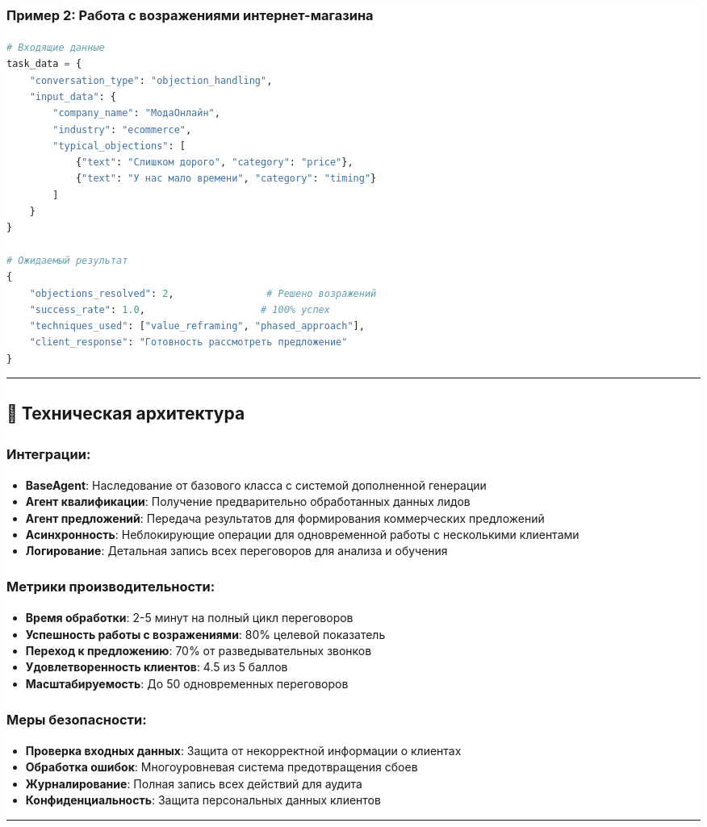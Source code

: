 ### **Пример 2: Работа с возражениями интернет-магазина**

```python
# Входящие данные
task_data = {
    "conversation_type": "objection_handling",
    "input_data": {
        "company_name": "МодаОнлайн",
        "industry": "ecommerce",
        "typical_objections": [
            {"text": "Слишком дорого", "category": "price"},
            {"text": "У нас мало времени", "category": "timing"}
        ]
    }
}

# Ожидаемый результат
{
    "objections_resolved": 2,                # Решено возражений
    "success_rate": 1.0,                    # 100% успех
    "techniques_used": ["value_reframing", "phased_approach"],
    "client_response": "Готовность рассмотреть предложение"
}
```

---

## 🔧 Техническая архитектура

### **Интеграции:**
- **BaseAgent**: Наследование от базового класса с системой дополненной генерации
- **Агент квалификации**: Получение предварительно обработанных данных лидов
- **Агент предложений**: Передача результатов для формирования коммерческих предложений
- **Асинхронность**: Неблокирующие операции для одновременной работы с несколькими клиентами
- **Логирование**: Детальная запись всех переговоров для анализа и обучения

### **Метрики производительности:**
- **Время обработки**: 2-5 минут на полный цикл переговоров
- **Успешность работы с возражениями**: 80% целевой показатель
- **Переход к предложению**: 70% от разведывательных звонков
- **Удовлетворенность клиентов**: 4.5 из 5 баллов
- **Масштабируемость**: До 50 одновременных переговоров

### **Меры безопасности:**
- **Проверка входных данных**: Защита от некорректной информации о клиентах
- **Обработка ошибок**: Многоуровневая система предотвращения сбоев
- **Журналирование**: Полная запись всех действий для аудита
- **Конфиденциальность**: Защита персональных данных клиентов

---
